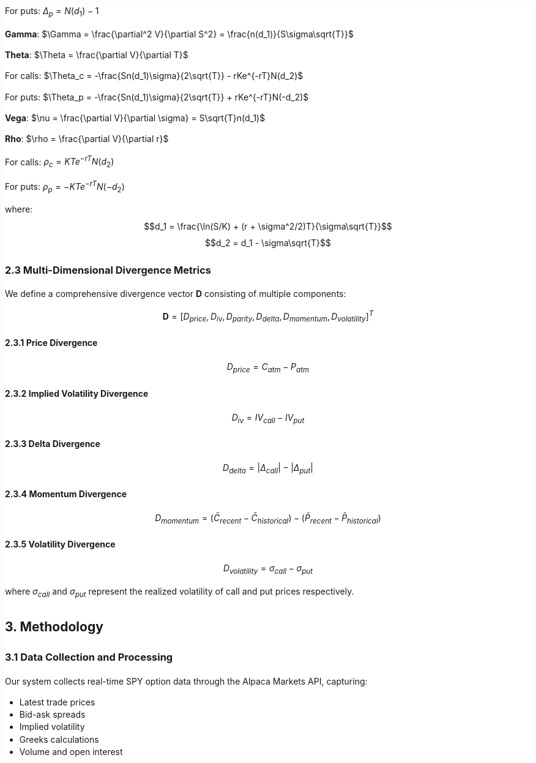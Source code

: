 For puts: $\Delta_p = N(d_1) - 1$

**Gamma**: $\Gamma = \frac{\partial^2 V}{\partial S^2} = \frac{n(d_1)}{S\sigma\sqrt{T}}$

**Theta**: $\Theta = \frac{\partial V}{\partial T}$

For calls: $\Theta_c = -\frac{Sn(d_1)\sigma}{2\sqrt{T}} - rKe^{-rT}N(d_2)$

For puts: $\Theta_p = -\frac{Sn(d_1)\sigma}{2\sqrt{T}} + rKe^{-rT}N(-d_2)$

**Vega**: $\nu = \frac{\partial V}{\partial \sigma} = S\sqrt{T}n(d_1)$

**Rho**: $\rho = \frac{\partial V}{\partial r}$

For calls: $\rho_c = KTe^{-rT}N(d_2)$

For puts: $\rho_p = -KTe^{-rT}N(-d_2)$

where:
$$d_1 = \frac{\ln(S/K) + (r + \sigma^2/2)T}{\sigma\sqrt{T}}$$
$$d_2 = d_1 - \sigma\sqrt{T}$$

### 2.3 Multi-Dimensional Divergence Metrics

We define a comprehensive divergence vector $\mathbf{D}$ consisting of multiple components:

$$\mathbf{D} = [D_{price}, D_{iv}, D_{parity}, D_{delta}, D_{momentum}, D_{volatility}]^T$$

#### 2.3.1 Price Divergence
$$D_{price} = C_{atm} - P_{atm}$$

#### 2.3.2 Implied Volatility Divergence
$$D_{iv} = IV_{call} - IV_{put}$$

#### 2.3.3 Delta Divergence
$$D_{delta} = |\Delta_{call}| - |\Delta_{put}|$$

#### 2.3.4 Momentum Divergence
$$D_{momentum} = (\bar{C}_{recent} - \bar{C}_{historical}) - (\bar{P}_{recent} - \bar{P}_{historical})$$

#### 2.3.5 Volatility Divergence
$$D_{volatility} = \sigma_{call} - \sigma_{put}$$

where $\sigma_{call}$ and $\sigma_{put}$ represent the realized volatility of call and put prices respectively.

## 3. Methodology

### 3.1 Data Collection and Processing

Our system collects real-time SPY option data through the Alpaca Markets API, capturing:
- Latest trade prices
- Bid-ask spreads
- Implied volatility
- Greeks calculations
- Volume and open interest
